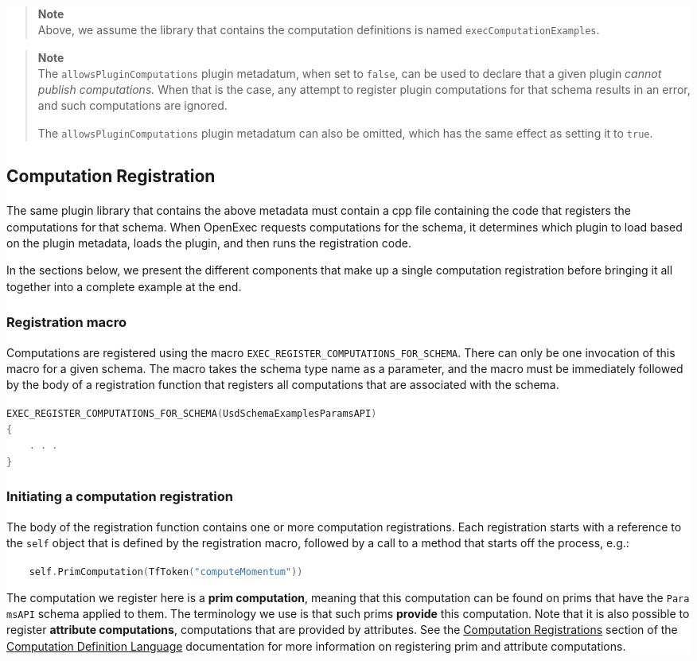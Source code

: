 > **Note**  
> Above, we assume the library that contains the computation definitions
> is named `execComputationExamples`.

> **Note**  
> The `allowsPluginComputations` plugin metadatum, when set to `false`, can be
> used to declare that a given plugin *cannot publish computations.* When that
> is the case, any attempt to register plugin computations for that schema
> results in an error, and such computations are ignored.
>
> The `allowsPluginComputations` plugin metadatum can also be omitted, which has
> the same effect as setting it to `true`.


## Computation Registration

The same plugin library that contains the above metadata must contain a cpp file
containing the code that registers the computations for that schema. When
OpenExec requests computations for the schema, it determines which plugin to
load based on the plugin metadata, loads the plugin, and then runs the
registration code.

In the sections below, we present the different components that make up a single
computation registration before bringing it all together into a complete
example at the end.

### Registration macro

Computations are registered using the macro
`EXEC_REGISTER_COMPUTATIONS_FOR_SCHEMA`. There can only be one invocation of
this macro for a given schema. The macro takes the schema type name as a
parameter, and the macro must be immediately followed by the body of a
registration function that registers all computations that are associated with
the schema.

```cpp
EXEC_REGISTER_COMPUTATIONS_FOR_SCHEMA(UsdSchemaExamplesParamsAPI)
{
    . . .
}
```

### Initiating a computation registration

The body of the registration function contains one or more computation
registrations. Each registration starts with a reference to the `self` object
that is defined by the registration macro, followed by a call to a method that
starts off the process, e.g.:

```cpp
    self.PrimComputation(TfToken("computeMomentum"))
```

The computation we register here is a **prim computation**, meaning that this
computation can be found on prims that have the `ParamsAPI` schema applied to
them. The terminology we use is that such prims **provide** this
computation. Note that it is also possible to register **attribute
computations**, computations that are provided by attributes. See the
[Computation Registrations](#group_Exec_ComputationRegistrations) section of the
[Computation Definition Language](#group_Exec_ComputationDefinitionLanguage)
documentation for more information on registering prim and attribute
computations.
